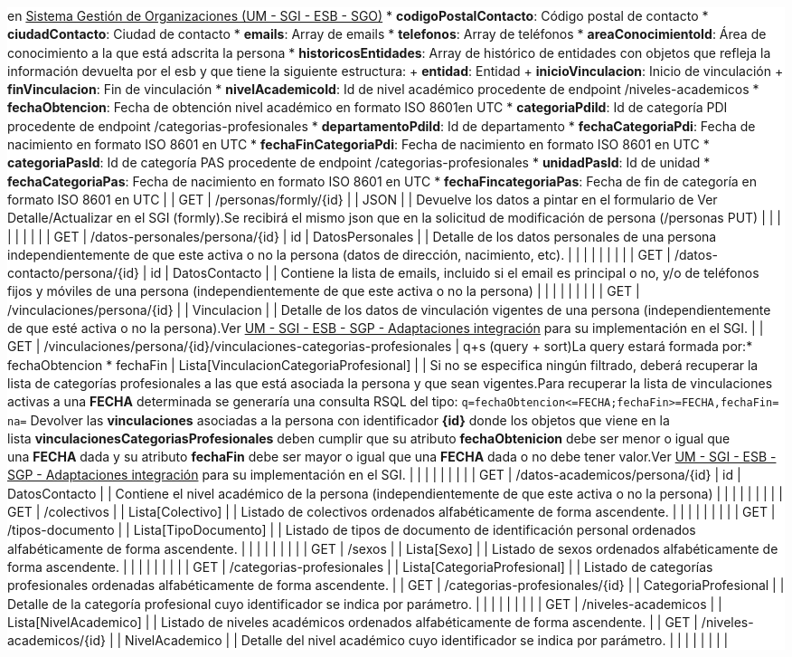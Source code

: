 en [Sistema Gestión de Organizaciones (UM \- SGI \- ESB \- SGO)](/hercules/sgi-sistema-de-gestion-de-investigacion/guia-de-implantacion-checklist/um-universidad-de-murcia/sistema-de-gestion-de-investigacion-apis-integracion/sistema-gestion-de-organizaciones-um-sgi-esb-sgo.md "/hercules/sgi-sistema-de-gestion-de-investigacion/guia-de-implantacion-checklist/um-universidad-de-murcia/sistema-de-gestion-de-investigacion-apis-integracion/sistema-gestion-de-organizaciones-um-sgi-esb-sgo.md") * **codigoPostalContacto**: Código postal de contacto * **ciudadContacto**: Ciudad de contacto * **emails**: Array de emails * **telefonos**: Array de teléfonos * **areaConocimientoId**: Área de conocimiento a la que está adscrita la persona * **historicosEntidades**: Array de histórico de entidades con objetos que refleja la información devuelta por el esb y que tiene la siguiente estructura: 	+ **entidad**: Entidad 	+ **inicioVinculacion**: Inicio de vinculación 	+ **finVinculacion**: Fin de vinculación * **nivelAcademicoId**: Id de nivel académico procedente de endpoint /niveles\-academicos * **fechaObtencion**: Fecha de obtención nivel académico en formato ISO 8601en UTC * **categoriaPdiId**: Id de categoría PDI procedente de endpoint /categorias\-profesionales * **departamentoPdiId**: Id de departamento * **fechaCategoriaPdi**: Fecha de nacimiento en formato ISO 8601 en UTC * **fechaFinCategoriaPdi**: Fecha de nacimiento en formato ISO 8601 en UTC * **categoriaPasId**: Id de categoría PAS procedente de endpoint /categorias\-profesionales * **unidadPasId**: Id de unidad * **fechaCategoriaPas**: Fecha de nacimiento en formato ISO 8601 en UTC * **fechaFincategoriaPas**: Fecha de fin de categoría en formato ISO 8601 en UTC |
| GET | /personas/formly/{id} |  | JSON |  | Devuelve los datos a pintar en el formulario de Ver Detalle/Actualizar en el SGI (formly).Se recibirá el mismo json que en la solicitud de modificación de persona (/personas PUT) |
|  | | | | | |
| GET | /datos\-personales/persona/{id} | id | DatosPersonales |  | Detalle de los datos personales de una persona independientemente de que este activa o no la persona (datos de dirección, nacimiento, etc). |
|  | | | | | |
| GET | /datos\-contacto/persona/{id} | id | DatosContacto |  | Contiene la lista de emails, incluido si el email es principal o no, y/o de teléfonos fijos y móviles de una persona (independientemente de que este activa o no la persona) |
|  | | | | | |
| GET | /vinculaciones/persona/{id} |  | Vinculacion |  | Detalle de los datos de vinculación vigentes de una persona (independientemente de que esté activa o no la persona).Ver [UM \- SGI \- ESB \- SGP \- Adaptaciones integración](/hercules/sgi-sistema-de-gestion-de-investigacion/guia-de-implantacion-checklist/um-universidad-de-murcia/sistema-de-gestion-de-investigacion-apis-integracion/sistema-de-gestion-de-personas-rrhh-um-sgi-esb-sgp/um-sgi-esb-sgp-adaptaciones-integracion.md "/hercules/sgi-sistema-de-gestion-de-investigacion/guia-de-implantacion-checklist/um-universidad-de-murcia/sistema-de-gestion-de-investigacion-apis-integracion/sistema-de-gestion-de-personas-rrhh-um-sgi-esb-sgp/um-sgi-esb-sgp-adaptaciones-integracion.md") para su implementación en el SGI. |
| GET | /vinculaciones/persona/{id}/vinculaciones\-categorias\-profesionales | q\+s (query \+ sort)La query estará formada por:* fechaObtencion * fechaFin | Lista\[VinculacionCategoriaProfesional] |  | Si no se especifica ningún filtrado, deberá recuperar la lista de categorías profesionales a las que está asociada la persona y que sean vigentes.Para recuperar la lista de vinculaciones activas a una **FECHA** determinada se generaría una consulta RSQL del tipo: ``` q=fechaObtencion<=FECHA;fechaFin>=FECHA,fechaFin=na= ``` Devolver las **vinculaciones** asociadas a la persona con identificador **{id}** donde los objetos que viene en la lista **vinculacionesCategoriasProfesionales** deben cumplir que su atributo **fechaObtenicion** debe ser menor o igual que una **FECHA** dada y su atributo **fechaFin** debe ser mayor o igual que una **FECHA** dada o no debe tener valor.Ver [UM \- SGI \- ESB \- SGP \- Adaptaciones integración](/hercules/sgi-sistema-de-gestion-de-investigacion/guia-de-implantacion-checklist/um-universidad-de-murcia/sistema-de-gestion-de-investigacion-apis-integracion/sistema-de-gestion-de-personas-rrhh-um-sgi-esb-sgp/um-sgi-esb-sgp-adaptaciones-integracion.md "/hercules/sgi-sistema-de-gestion-de-investigacion/guia-de-implantacion-checklist/um-universidad-de-murcia/sistema-de-gestion-de-investigacion-apis-integracion/sistema-de-gestion-de-personas-rrhh-um-sgi-esb-sgp/um-sgi-esb-sgp-adaptaciones-integracion.md") para su implementación en el SGI. |
|  | | | | | |
| GET | /datos\-academicos/persona/{id} | id | DatosContacto |  | Contiene el nivel académico de la persona (independientemente de que este activa o no la persona) |
|  |  |  |  |  |  |
| GET | /colectivos |  | Lista\[Colectivo] |  | Listado de colectivos ordenados alfabéticamente de forma ascendente. |
|  |  |  |  |  |  |
| GET | /tipos\-documento |  | Lista\[TipoDocumento] |  | Listado de tipos de documento de identificación personal ordenados alfabéticamente de forma ascendente. |
|  | | | | | |
| GET | /sexos |  | Lista\[Sexo] |  | Listado de sexos ordenados alfabéticamente de forma ascendente. |
|  |  |  |  |  |  |
| GET | /categorias\-profesionales |  | Lista\[CategoriaProfesional] |  | Listado de categorías profesionales ordenadas alfabéticamente de forma ascendente. |
| GET | /categorias\-profesionales/{id} |  | CategoriaProfesional |  | Detalle de la categoría profesional cuyo identificador se indica por parámetro. |
|  | | | | | |
| GET | /niveles\-academicos |  | Lista\[NivelAcademico] |  | Listado de niveles académicos ordenados alfabéticamente de forma ascendente. |
| GET | /niveles\-academicos/{id} |  | NivelAcademico |  | Detalle del nivel académico cuyo identificador se indica por parámetro. |
|  | | | | | |